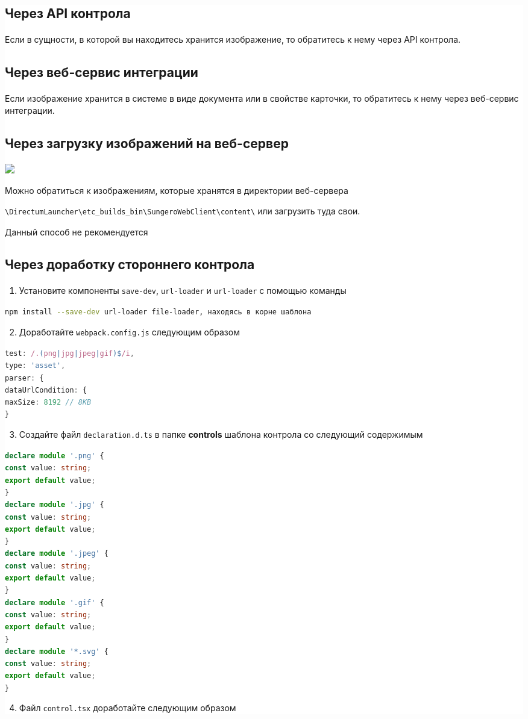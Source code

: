 ## Через API контрола

Если в сущности, в которой вы находитесь хранится изображение, то обратитесь к нему через API контрола.

## Через веб-сервис интеграции

Если изображение хранится в системе в виде документа или в свойстве карточки, то обратитесь к нему через веб-сервис интеграции.

## Через загрузку изображений на веб-сервер

 ![](/.gitlab/web-server.png)

Можно обратиться к изображениям, которые хранятся в директории веб-сервера

`\DirectumLauncher\etc_builds_bin\SungeroWebClient\content\` или загрузить туда свои.

Данный способ не рекомендуется

## Через доработку стороннего контрола

1. Установите компоненты `save-dev`, `url-loader`  и `url-loader` с помощью команды

```bash
npm install --save-dev url-loader file-loader, находясь в корне шаблона
```
2. Доработайте `webpack.config.js` следующим образом

```typescript
test: /.(png|jpg|jpeg|gif)$/i,
type: 'asset',
parser: {
dataUrlCondition: {
maxSize: 8192 // 8KB
}
```

3. Создайте файл `declaration.d.ts`  в папке **controls** шаблона контрола со следующий содержимым

```typescript
declare module '.png' {
const value: string;
export default value;
}
declare module '.jpg' {
const value: string;
export default value;
}
declare module '.jpeg' {
const value: string;
export default value;
}
declare module '.gif' {
const value: string;
export default value;
}
declare module '*.svg' {
const value: string;
export default value;
}
```
4. Файл `control.tsx` доработайте следующим образом
